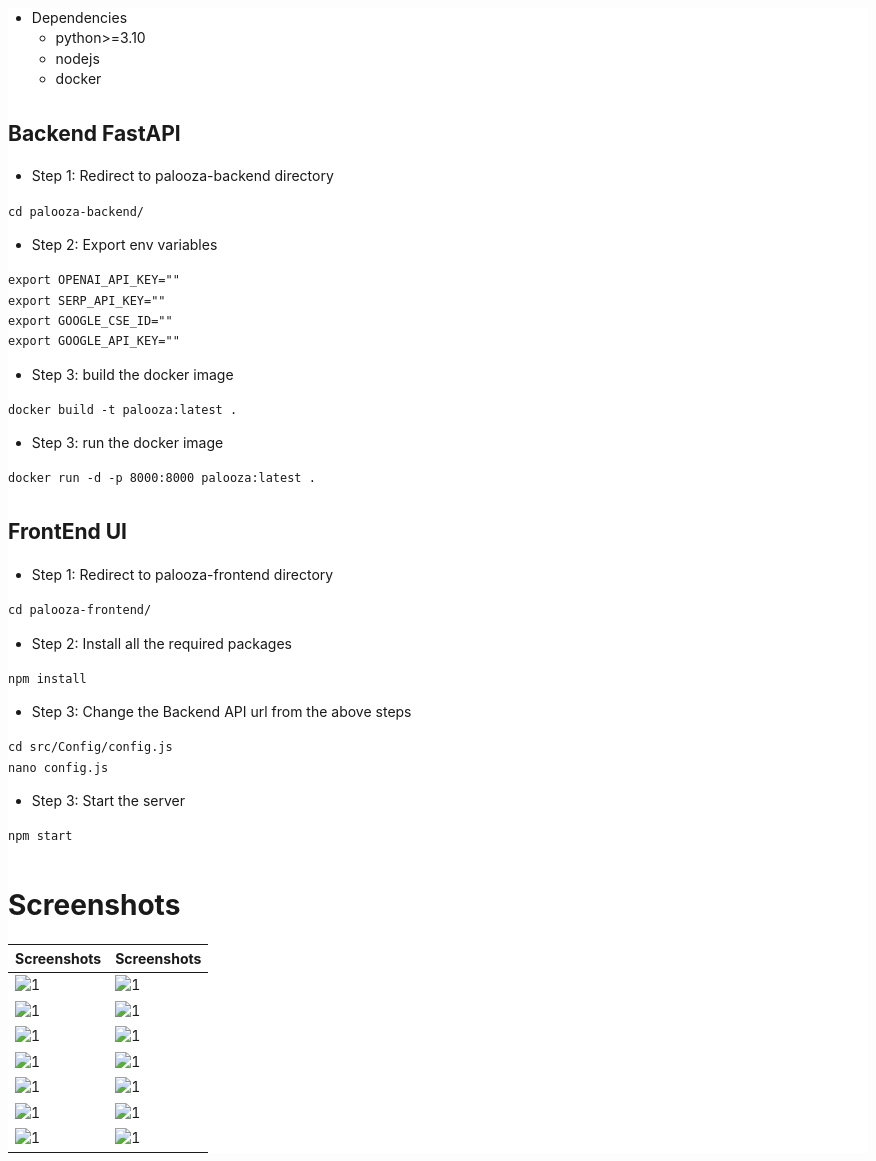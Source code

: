 - Dependencies
    - python>=3.10
    - nodejs
    - docker

## Backend FastAPI

- Step 1: Redirect to palooza-backend directory
```
cd palooza-backend/
```
- Step 2: Export env variables
```
export OPENAI_API_KEY=""
export SERP_API_KEY=""
export GOOGLE_CSE_ID=""
export GOOGLE_API_KEY=""
```
- Step 3: build the docker image
```
docker build -t palooza:latest .
```
- Step 3: run the docker image
```
docker run -d -p 8000:8000 palooza:latest .
```


## FrontEnd UI

- Step 1: Redirect to palooza-frontend directory
```
cd palooza-frontend/
```
- Step 2: Install all the required packages
```
npm install
```
- Step 3: Change the Backend API url from the above steps
```
cd src/Config/config.js
nano config.js
```
- Step 3: Start the server
```
npm start
```




# Screenshots

|Screenshots|Screenshots|
|----|----|
|  ![1](https://github.com/connectaman/Palooza/blob/d50c81814744a0e5f40200113476b0280bfade1e/screenshots/palooza%20screenshot%20(1).png)  |  ![1](https://github.com/connectaman/Palooza/blob/d50c81814744a0e5f40200113476b0280bfade1e/screenshots/palooza%20screenshot%20(2).png)  |
|  ![1](https://github.com/connectaman/Palooza/blob/d50c81814744a0e5f40200113476b0280bfade1e/screenshots/palooza%20screenshot%20(3).png)  |  ![1](https://github.com/connectaman/Palooza/blob/d50c81814744a0e5f40200113476b0280bfade1e/screenshots/palooza%20screenshot%20(4).png)  |
|  ![1](https://github.com/connectaman/Palooza/blob/d50c81814744a0e5f40200113476b0280bfade1e/screenshots/palooza%20screenshot%20(5).png)  |  ![1](https://github.com/connectaman/Palooza/blob/d50c81814744a0e5f40200113476b0280bfade1e/screenshots/palooza%20screenshot%20(6).png)  |
|  ![1](https://github.com/connectaman/Palooza/blob/d50c81814744a0e5f40200113476b0280bfade1e/screenshots/palooza%20screenshot%20(7).png)  |  ![1](https://github.com/connectaman/Palooza/blob/d50c81814744a0e5f40200113476b0280bfade1e/screenshots/palooza%20screenshot%20(8).png)  |
|  ![1](https://github.com/connectaman/Palooza/blob/d50c81814744a0e5f40200113476b0280bfade1e/screenshots/palooza%20screenshot%20(9).png)  |  ![1](https://github.com/connectaman/Palooza/blob/d50c81814744a0e5f40200113476b0280bfade1e/screenshots/palooza%20screenshot%20(10).png)  |
|  ![1](https://github.com/connectaman/Palooza/blob/d50c81814744a0e5f40200113476b0280bfade1e/screenshots/palooza%20screenshot%20(11).png)  |  ![1](https://github.com/connectaman/Palooza/blob/d50c81814744a0e5f40200113476b0280bfade1e/screenshots/palooza%20screenshot%20(12).png)  |
|  ![1](https://github.com/connectaman/Palooza/blob/d50c81814744a0e5f40200113476b0280bfade1e/screenshots/palooza%20screenshot%20(13).png)  |  ![1](https://github.com/connectaman/Palooza/blob/d50c81814744a0e5f40200113476b0280bfade1e/screenshots/palooza%20screenshot%20(14).png)  |